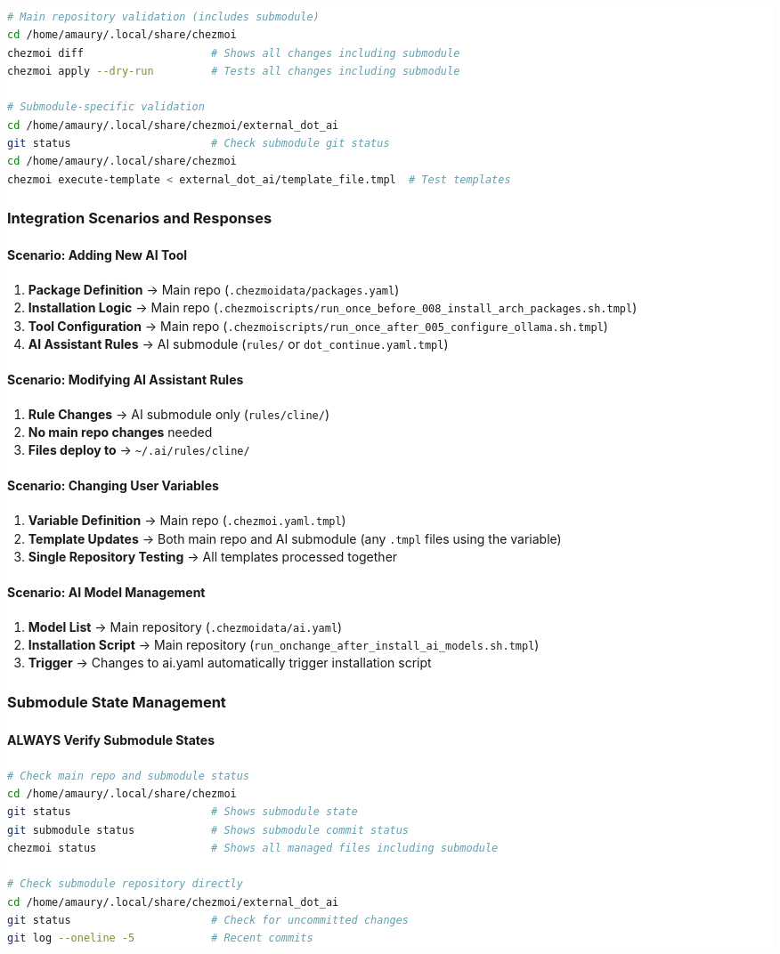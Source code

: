 ```bash
# Main repository validation (includes submodule)
cd /home/amaury/.local/share/chezmoi
chezmoi diff                    # Shows all changes including submodule
chezmoi apply --dry-run         # Tests all changes including submodule

# Submodule-specific validation
cd /home/amaury/.local/share/chezmoi/external_dot_ai
git status                      # Check submodule git status
cd /home/amaury/.local/share/chezmoi
chezmoi execute-template < external_dot_ai/template_file.tmpl  # Test templates
```

### **Integration Scenarios and Responses**

#### Scenario: Adding New AI Tool
1. **Package Definition** → Main repo (`.chezmoidata/packages.yaml`)
2. **Installation Logic** → Main repo (`.chezmoiscripts/run_once_before_008_install_arch_packages.sh.tmpl`)
3. **Tool Configuration** → Main repo (`.chezmoiscripts/run_once_after_005_configure_ollama.sh.tmpl`)
4. **AI Assistant Rules** → AI submodule (`rules/` or `dot_continue.yaml.tmpl`)

#### Scenario: Modifying AI Assistant Rules
1. **Rule Changes** → AI submodule only (`rules/cline/`)
2. **No main repo changes** needed
3. **Files deploy to** → `~/.ai/rules/cline/`

#### Scenario: Changing User Variables
1. **Variable Definition** → Main repo (`.chezmoi.yaml.tmpl`)
2. **Template Updates** → Both main repo and AI submodule (any `.tmpl` files using the variable)
3. **Single Repository Testing** → All templates processed together

#### Scenario: AI Model Management
1. **Model List** → Main repository (`.chezmoidata/ai.yaml`)
2. **Installation Script** → Main repository (`run_onchange_after_install_ai_models.sh.tmpl`)
3. **Trigger** → Changes to ai.yaml automatically trigger installation script

### **Submodule State Management**

#### **ALWAYS** Verify Submodule States
```bash
# Check main repo and submodule status
cd /home/amaury/.local/share/chezmoi
git status                      # Shows submodule state
git submodule status            # Shows submodule commit status
chezmoi status                  # Shows all managed files including submodule

# Check submodule repository directly
cd /home/amaury/.local/share/chezmoi/external_dot_ai
git status                      # Check for uncommitted changes
git log --oneline -5            # Recent commits
```
